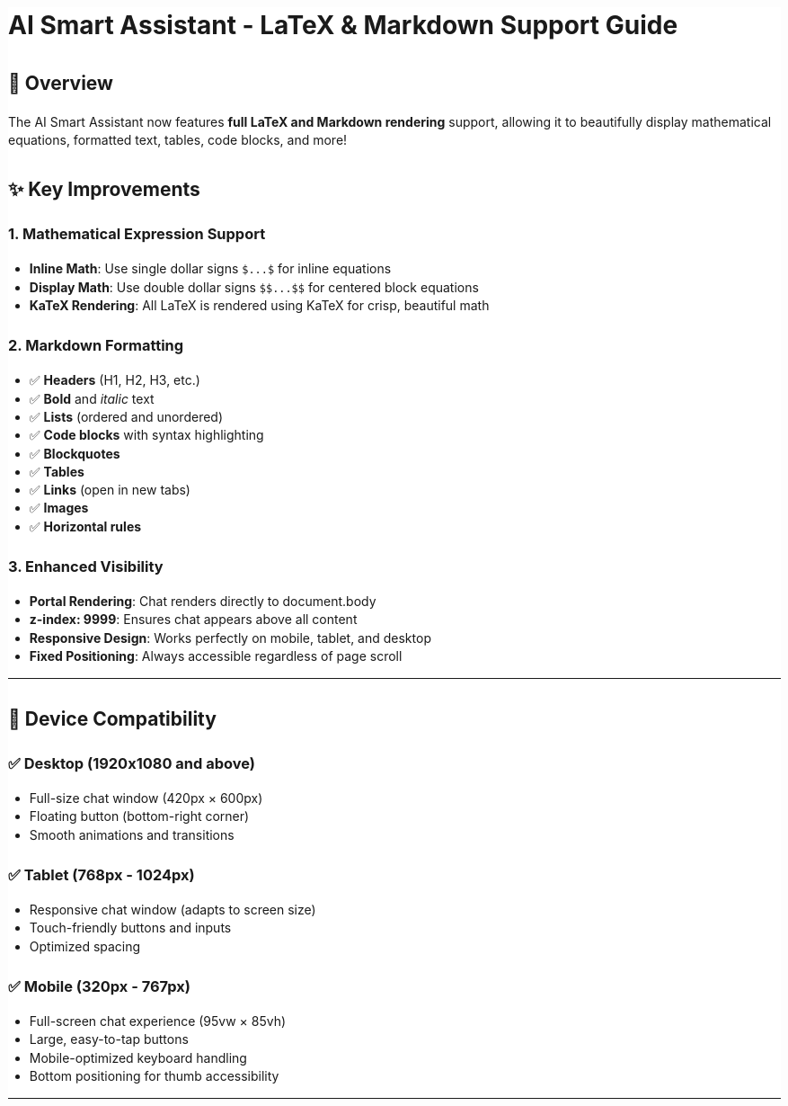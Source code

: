 # AI Smart Assistant - LaTeX & Markdown Support Guide

## 🎯 Overview

The AI Smart Assistant now features **full LaTeX and Markdown rendering** support, allowing it to beautifully display mathematical equations, formatted text, tables, code blocks, and more!

## ✨ Key Improvements

### 1. **Mathematical Expression Support**
- **Inline Math**: Use single dollar signs `$...$` for inline equations
- **Display Math**: Use double dollar signs `$$...$$` for centered block equations
- **KaTeX Rendering**: All LaTeX is rendered using KaTeX for crisp, beautiful math

### 2. **Markdown Formatting**
- ✅ **Headers** (H1, H2, H3, etc.)
- ✅ **Bold** and *italic* text
- ✅ **Lists** (ordered and unordered)
- ✅ **Code blocks** with syntax highlighting
- ✅ **Blockquotes**
- ✅ **Tables**
- ✅ **Links** (open in new tabs)
- ✅ **Images**
- ✅ **Horizontal rules**

### 3. **Enhanced Visibility**
- **Portal Rendering**: Chat renders directly to document.body
- **z-index: 9999**: Ensures chat appears above all content
- **Responsive Design**: Works perfectly on mobile, tablet, and desktop
- **Fixed Positioning**: Always accessible regardless of page scroll

---

## 📱 Device Compatibility

### ✅ Desktop (1920x1080 and above)
- Full-size chat window (420px × 600px)
- Floating button (bottom-right corner)
- Smooth animations and transitions

### ✅ Tablet (768px - 1024px)
- Responsive chat window (adapts to screen size)
- Touch-friendly buttons and inputs
- Optimized spacing

### ✅ Mobile (320px - 767px)
- Full-screen chat experience (95vw × 85vh)
- Large, easy-to-tap buttons
- Mobile-optimized keyboard handling
- Bottom positioning for thumb accessibility

---